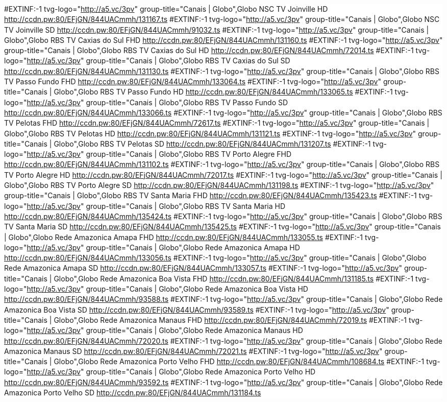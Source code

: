 #EXTINF:-1 tvg-logo="http://a5.vc/3pv" group-title="Canais | Globo",Globo NSC TV Joinville HD
http://ccdn.pw:80/EFjGN/844UACmmh/131167.ts
#EXTINF:-1 tvg-logo="http://a5.vc/3pv" group-title="Canais | Globo",Globo NSC TV Joinville SD
http://ccdn.pw:80/EFjGN/844UACmmh/91032.ts
#EXTINF:-1 tvg-logo="http://a5.vc/3pv" group-title="Canais | Globo",Globo RBS TV Caxias do Sul FHD
http://ccdn.pw:80/EFjGN/844UACmmh/131160.ts
#EXTINF:-1 tvg-logo="http://a5.vc/3pv" group-title="Canais | Globo",Globo RBS TV Caxias do Sul HD
http://ccdn.pw:80/EFjGN/844UACmmh/72014.ts
#EXTINF:-1 tvg-logo="http://a5.vc/3pv" group-title="Canais | Globo",Globo RBS TV Caxias do Sul SD
http://ccdn.pw:80/EFjGN/844UACmmh/131130.ts
#EXTINF:-1 tvg-logo="http://a5.vc/3pv" group-title="Canais | Globo",Globo RBS TV Passo Fundo FHD
http://ccdn.pw:80/EFjGN/844UACmmh/133064.ts
#EXTINF:-1 tvg-logo="http://a5.vc/3pv" group-title="Canais | Globo",Globo RBS TV Passo Fundo HD
http://ccdn.pw:80/EFjGN/844UACmmh/133065.ts
#EXTINF:-1 tvg-logo="http://a5.vc/3pv" group-title="Canais | Globo",Globo RBS TV Passo Fundo SD
http://ccdn.pw:80/EFjGN/844UACmmh/133066.ts
#EXTINF:-1 tvg-logo="http://a5.vc/3pv" group-title="Canais | Globo",Globo RBS TV Pelotas FHD
http://ccdn.pw:80/EFjGN/844UACmmh/72617.ts
#EXTINF:-1 tvg-logo="http://a5.vc/3pv" group-title="Canais | Globo",Globo RBS TV Pelotas HD
http://ccdn.pw:80/EFjGN/844UACmmh/131121.ts
#EXTINF:-1 tvg-logo="http://a5.vc/3pv" group-title="Canais | Globo",Globo RBS TV Pelotas SD
http://ccdn.pw:80/EFjGN/844UACmmh/131207.ts
#EXTINF:-1 tvg-logo="http://a5.vc/3pv" group-title="Canais | Globo",Globo RBS TV Porto Alegre FHD
http://ccdn.pw:80/EFjGN/844UACmmh/131102.ts
#EXTINF:-1 tvg-logo="http://a5.vc/3pv" group-title="Canais | Globo",Globo RBS TV Porto Alegre HD
http://ccdn.pw:80/EFjGN/844UACmmh/72017.ts
#EXTINF:-1 tvg-logo="http://a5.vc/3pv" group-title="Canais | Globo",Globo RBS TV Porto Alegre SD
http://ccdn.pw:80/EFjGN/844UACmmh/131198.ts
#EXTINF:-1 tvg-logo="http://a5.vc/3pv" group-title="Canais | Globo",Globo RBS TV Santa Maria FHD
http://ccdn.pw:80/EFjGN/844UACmmh/135423.ts
#EXTINF:-1 tvg-logo="http://a5.vc/3pv" group-title="Canais | Globo",Globo RBS TV Santa Maria HD
http://ccdn.pw:80/EFjGN/844UACmmh/135424.ts
#EXTINF:-1 tvg-logo="http://a5.vc/3pv" group-title="Canais | Globo",Globo RBS TV Santa Maria SD
http://ccdn.pw:80/EFjGN/844UACmmh/135425.ts
#EXTINF:-1 tvg-logo="http://a5.vc/3pv" group-title="Canais | Globo",Globo Rede Amazonica Amapa FHD
http://ccdn.pw:80/EFjGN/844UACmmh/133055.ts
#EXTINF:-1 tvg-logo="http://a5.vc/3pv" group-title="Canais | Globo",Globo Rede Amazonica Amapa HD
http://ccdn.pw:80/EFjGN/844UACmmh/133056.ts
#EXTINF:-1 tvg-logo="http://a5.vc/3pv" group-title="Canais | Globo",Globo Rede Amazonica Amapa SD
http://ccdn.pw:80/EFjGN/844UACmmh/133057.ts
#EXTINF:-1 tvg-logo="http://a5.vc/3pv" group-title="Canais | Globo",Globo Rede Amazonica Boa Vista FHD
http://ccdn.pw:80/EFjGN/844UACmmh/131185.ts
#EXTINF:-1 tvg-logo="http://a5.vc/3pv" group-title="Canais | Globo",Globo Rede Amazonica Boa Vista HD
http://ccdn.pw:80/EFjGN/844UACmmh/93588.ts
#EXTINF:-1 tvg-logo="http://a5.vc/3pv" group-title="Canais | Globo",Globo Rede Amazonica Boa Vista SD
http://ccdn.pw:80/EFjGN/844UACmmh/93589.ts
#EXTINF:-1 tvg-logo="http://a5.vc/3pv" group-title="Canais | Globo",Globo Rede Amazonica Manaus FHD
http://ccdn.pw:80/EFjGN/844UACmmh/72019.ts
#EXTINF:-1 tvg-logo="http://a5.vc/3pv" group-title="Canais | Globo",Globo Rede Amazonica Manaus HD
http://ccdn.pw:80/EFjGN/844UACmmh/72020.ts
#EXTINF:-1 tvg-logo="http://a5.vc/3pv" group-title="Canais | Globo",Globo Rede Amazonica Manaus SD
http://ccdn.pw:80/EFjGN/844UACmmh/72021.ts
#EXTINF:-1 tvg-logo="http://a5.vc/3pv" group-title="Canais | Globo",Globo Rede Amazonica Porto Velho FHD
http://ccdn.pw:80/EFjGN/844UACmmh/108684.ts
#EXTINF:-1 tvg-logo="http://a5.vc/3pv" group-title="Canais | Globo",Globo Rede Amazonica Porto Velho HD
http://ccdn.pw:80/EFjGN/844UACmmh/93592.ts
#EXTINF:-1 tvg-logo="http://a5.vc/3pv" group-title="Canais | Globo",Globo Rede Amazonica Porto Velho SD
http://ccdn.pw:80/EFjGN/844UACmmh/131184.ts